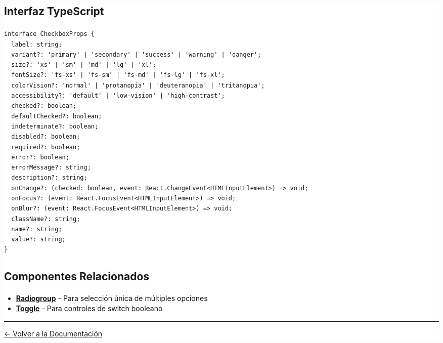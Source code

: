 ## Interfaz TypeScript

```tsx
interface CheckboxProps {
  label: string;
  variant?: 'primary' | 'secondary' | 'success' | 'warning' | 'danger';
  size?: 'xs' | 'sm' | 'md' | 'lg' | 'xl';
  fontSize?: 'fs-xs' | 'fs-sm' | 'fs-md' | 'fs-lg' | 'fs-xl';
  colorVision?: 'normal' | 'protanopia' | 'deuteranopia' | 'tritanopia';
  accessibility?: 'default' | 'low-vision' | 'high-contrast';
  checked?: boolean;
  defaultChecked?: boolean;
  indeterminate?: boolean;
  disabled?: boolean;
  required?: boolean;
  error?: boolean;
  errorMessage?: string;
  description?: string;
  onChange?: (checked: boolean, event: React.ChangeEvent<HTMLInputElement>) => void;
  onFocus?: (event: React.FocusEvent<HTMLInputElement>) => void;
  onBlur?: (event: React.FocusEvent<HTMLInputElement>) => void;
  className?: string;
  name?: string;
  value?: string;
}
```

## Componentes Relacionados

- [**Radiogroup**](./Radiogroup.md) - Para selección única de múltiples opciones
- [**Toggle**](./Toggle.md) - Para controles de switch booleano

---

[← Volver a la Documentación](../README.md)